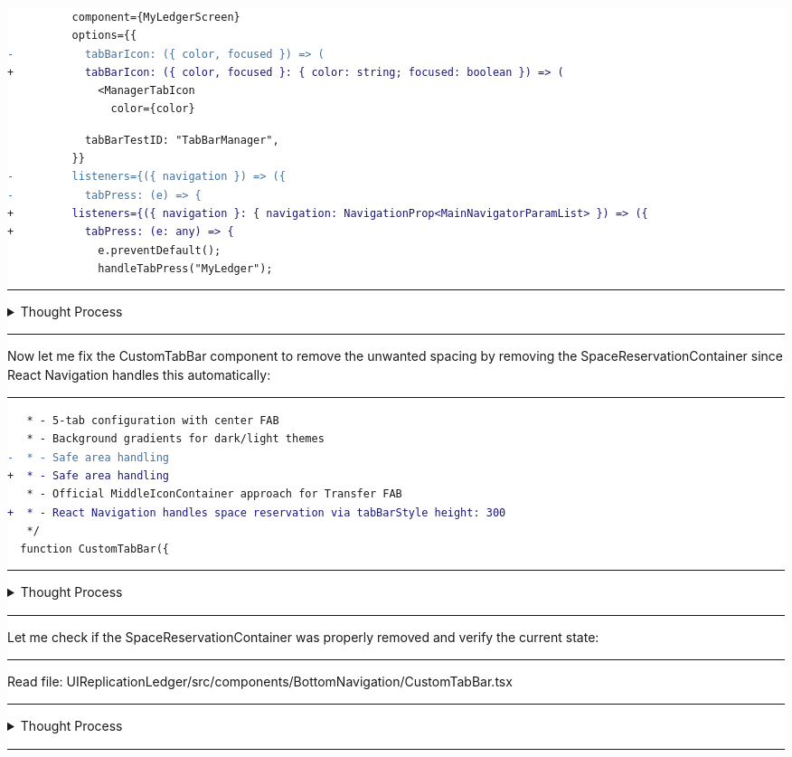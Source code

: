 ```diff
          component={MyLedgerScreen}
          options={{
-           tabBarIcon: ({ color, focused }) => (
+           tabBarIcon: ({ color, focused }: { color: string; focused: boolean }) => (
              <ManagerTabIcon 
                color={color} 
```

```diff
            tabBarTestID: "TabBarManager",
          }}
-         listeners={({ navigation }) => ({
-           tabPress: (e) => {
+         listeners={({ navigation }: { navigation: NavigationProp<MainNavigatorParamList> }) => ({
+           tabPress: (e: any) => {
              e.preventDefault();
              handleTabPress("MyLedger");
```

---

<think><details><summary>Thought Process</summary></details></think>

---

Now let me fix the CustomTabBar component to remove the unwanted spacing by removing the SpaceReservationContainer since React Navigation handles this automatically:

---

```diff
   * - 5-tab configuration with center FAB
   * - Background gradients for dark/light themes
-  * - Safe area handling
+  * - Safe area handling  
   * - Official MiddleIconContainer approach for Transfer FAB
+  * - React Navigation handles space reservation via tabBarStyle height: 300
   */
  function CustomTabBar({ 
```

---

<think><details><summary>Thought Process</summary></details></think>

---

Let me check if the SpaceReservationContainer was properly removed and verify the current state:

---

Read file: UIReplicationLedger/src/components/BottomNavigation/CustomTabBar.tsx

---

<think><details><summary>Thought Process</summary></details></think>

---